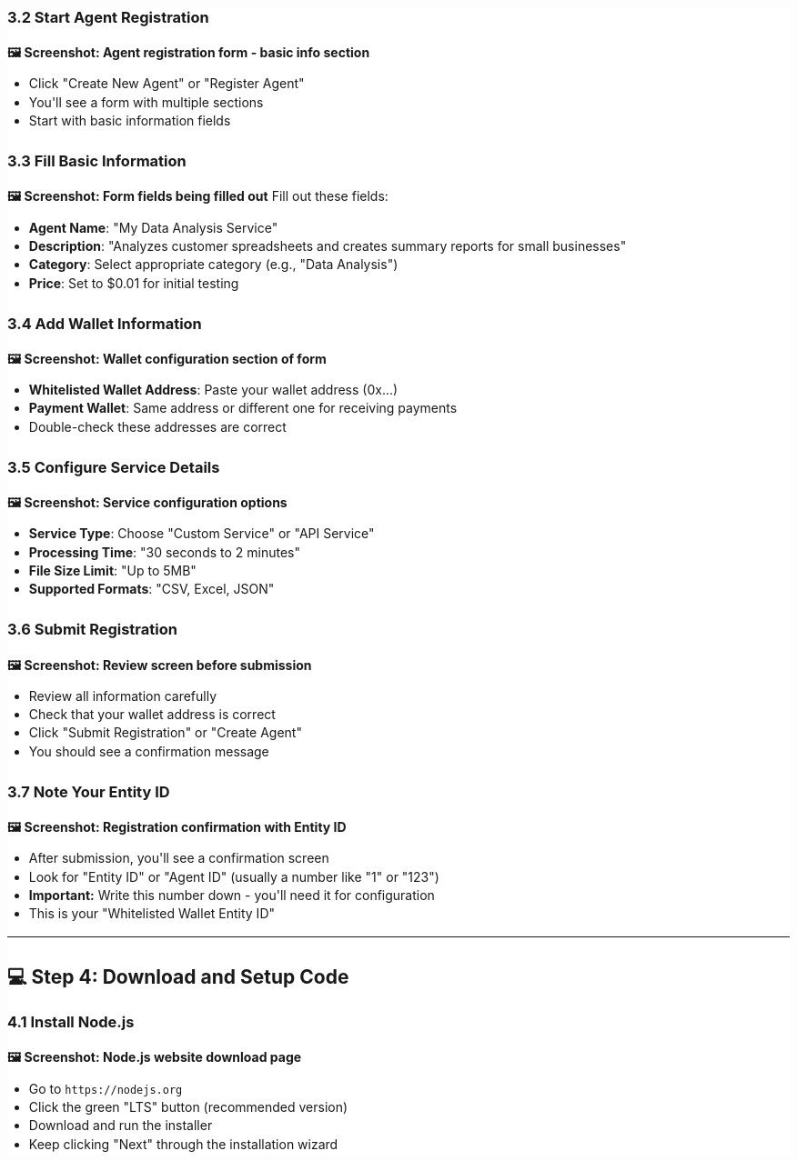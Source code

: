 ### 3.2 Start Agent Registration
**🖼️ Screenshot: Agent registration form - basic info section**
- Click "Create New Agent" or "Register Agent"
- You'll see a form with multiple sections
- Start with basic information fields

### 3.3 Fill Basic Information
**🖼️ Screenshot: Form fields being filled out**
Fill out these fields:
- **Agent Name**: "My Data Analysis Service"
- **Description**: "Analyzes customer spreadsheets and creates summary reports for small businesses"
- **Category**: Select appropriate category (e.g., "Data Analysis")
- **Price**: Set to $0.01 for initial testing

### 3.4 Add Wallet Information
**🖼️ Screenshot: Wallet configuration section of form**
- **Whitelisted Wallet Address**: Paste your wallet address (0x...)
- **Payment Wallet**: Same address or different one for receiving payments
- Double-check these addresses are correct

### 3.5 Configure Service Details  
**🖼️ Screenshot: Service configuration options**
- **Service Type**: Choose "Custom Service" or "API Service"
- **Processing Time**: "30 seconds to 2 minutes"
- **File Size Limit**: "Up to 5MB"
- **Supported Formats**: "CSV, Excel, JSON"

### 3.6 Submit Registration
**🖼️ Screenshot: Review screen before submission**
- Review all information carefully
- Check that your wallet address is correct
- Click "Submit Registration" or "Create Agent"
- You should see a confirmation message

### 3.7 Note Your Entity ID
**🖼️ Screenshot: Registration confirmation with Entity ID**
- After submission, you'll see a confirmation screen
- Look for "Entity ID" or "Agent ID" (usually a number like "1" or "123")
- **Important:** Write this number down - you'll need it for configuration
- This is your "Whitelisted Wallet Entity ID"

---

## 💻 Step 4: Download and Setup Code

### 4.1 Install Node.js
**🖼️ Screenshot: Node.js website download page**
- Go to `https://nodejs.org`
- Click the green "LTS" button (recommended version)
- Download and run the installer
- Keep clicking "Next" through the installation wizard

